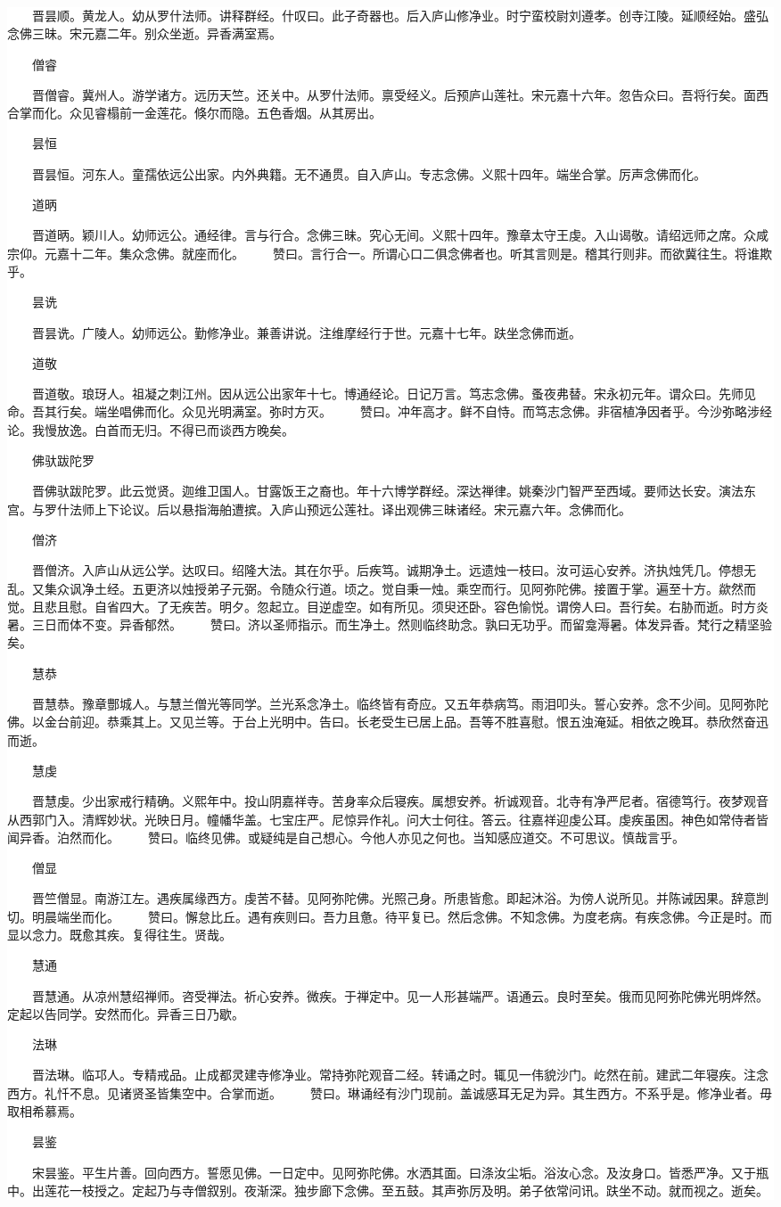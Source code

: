 　　晋昙顺。黄龙人。幼从罗什法师。讲释群经。什叹曰。此子奇器也。后入庐山修净业。时宁蛮校尉刘遵孝。创寺江陵。延顺经始。盛弘念佛三昧。宋元嘉二年。别众坐逝。异香满室焉。

　　僧睿

　　晋僧睿。冀州人。游学诸方。远历天竺。还关中。从罗什法师。禀受经义。后预庐山莲社。宋元嘉十六年。忽告众曰。吾将行矣。面西合掌而化。众见睿榻前一金莲花。倏尔而隐。五色香烟。从其房出。

　　昙恒

　　晋昙恒。河东人。童孺依远公出家。内外典籍。无不通贯。自入庐山。专志念佛。义熙十四年。端坐合掌。厉声念佛而化。

　　道昞

　　晋道昞。颖川人。幼师远公。通经律。言与行合。念佛三昧。究心无间。义熙十四年。豫章太守王虔。入山谒敬。请绍远师之席。众咸宗仰。元嘉十二年。集众念佛。就座而化。
　　赞曰。言行合一。所谓心口二俱念佛者也。听其言则是。稽其行则非。而欲冀往生。将谁欺乎。

　　昙诜

　　晋昙诜。广陵人。幼师远公。勤修净业。兼善讲说。注维摩经行于世。元嘉十七年。趺坐念佛而逝。

　　道敬

　　晋道敬。琅玡人。祖凝之刺江州。因从远公出家年十七。博通经论。日记万言。笃志念佛。蚤夜弗替。宋永初元年。谓众曰。先师见命。吾其行矣。端坐唱佛而化。众见光明满室。弥时方灭。
　　赞曰。冲年高才。鲜不自恃。而笃志念佛。非宿植净因者乎。今沙弥略涉经论。我慢放逸。白首而无归。不得已而谈西方晚矣。

　　佛驮跋陀罗

　　晋佛驮跋陀罗。此云觉贤。迦维卫国人。甘露饭王之裔也。年十六博学群经。深达禅律。姚秦沙门智严至西域。要师达长安。演法东宫。与罗什法师上下论议。后以悬指海舶遭摈。入庐山预远公莲社。译出观佛三昧诸经。宋元嘉六年。念佛而化。

　　僧济

　　晋僧济。入庐山从远公学。达叹曰。绍隆大法。其在尔乎。后疾笃。诚期净土。远遗烛一枝曰。汝可运心安养。济执烛凭几。停想无乱。又集众讽净土经。五更济以烛授弟子元弼。令随众行道。顷之。觉自秉一烛。乘空而行。见阿弥陀佛。接置于掌。遍至十方。歘然而觉。且悲且慰。自省四大。了无疾苦。明夕。忽起立。目逆虚空。如有所见。须臾还卧。容色愉悦。谓傍人曰。吾行矣。右胁而逝。时方炎暑。三日而体不变。异香郁然。
　　赞曰。济以圣师指示。而生净土。然则临终助念。孰曰无功乎。而留龛溽暑。体发异香。梵行之精坚验矣。

　　慧恭

　　晋慧恭。豫章酆城人。与慧兰僧光等同学。兰光系念净土。临终皆有奇应。又五年恭病笃。雨泪叩头。誓心安养。念不少间。见阿弥陀佛。以金台前迎。恭乘其上。又见兰等。于台上光明中。告曰。长老受生已居上品。吾等不胜喜慰。恨五浊淹延。相依之晚耳。恭欣然奋迅而逝。

　　慧虔

　　晋慧虔。少出家戒行精确。义熙年中。投山阴嘉祥寺。苦身率众后寝疾。属想安养。祈诚观音。北寺有净严尼者。宿德笃行。夜梦观音从西郭门入。清辉妙状。光映日月。幢幡华盖。七宝庄严。尼惊异作礼。问大士何往。答云。往嘉祥迎虔公耳。虔疾虽困。神色如常侍者皆闻异香。泊然而化。
　　赞曰。临终见佛。或疑纯是自己想心。今他人亦见之何也。当知感应道交。不可思议。慎哉言乎。

　　僧显

　　晋竺僧显。南游江左。遇疾属缘西方。虔苦不替。见阿弥陀佛。光照己身。所患皆愈。即起沐浴。为傍人说所见。并陈诫因果。辞意剀切。明晨端坐而化。
　　赞曰。懈怠比丘。遇有疾则曰。吾力且惫。待平复已。然后念佛。不知念佛。为度老病。有疾念佛。今正是时。而显以念力。既愈其疾。复得往生。贤哉。

　　慧通

　　晋慧通。从凉州慧绍禅师。咨受禅法。祈心安养。微疾。于禅定中。见一人形甚端严。语通云。良时至矣。俄而见阿弥陀佛光明烨然。定起以告同学。安然而化。异香三日乃歇。

　　法琳

　　晋法琳。临邛人。专精戒品。止成都灵建寺修净业。常持弥陀观音二经。转诵之时。辄见一伟貌沙门。屹然在前。建武二年寝疾。注念西方。礼忏不息。见诸贤圣皆集空中。合掌而逝。
　　赞曰。琳诵经有沙门现前。盖诚感耳无足为异。其生西方。不系乎是。修净业者。毋取相希慕焉。

　　昙鉴

　　宋昙鉴。平生片善。回向西方。誓愿见佛。一日定中。见阿弥陀佛。水洒其面。曰涤汝尘垢。浴汝心念。及汝身口。皆悉严净。又于瓶中。出莲花一枝授之。定起乃与寺僧叙别。夜渐深。独步廊下念佛。至五鼓。其声弥厉及明。弟子依常问讯。趺坐不动。就而视之。逝矣。
